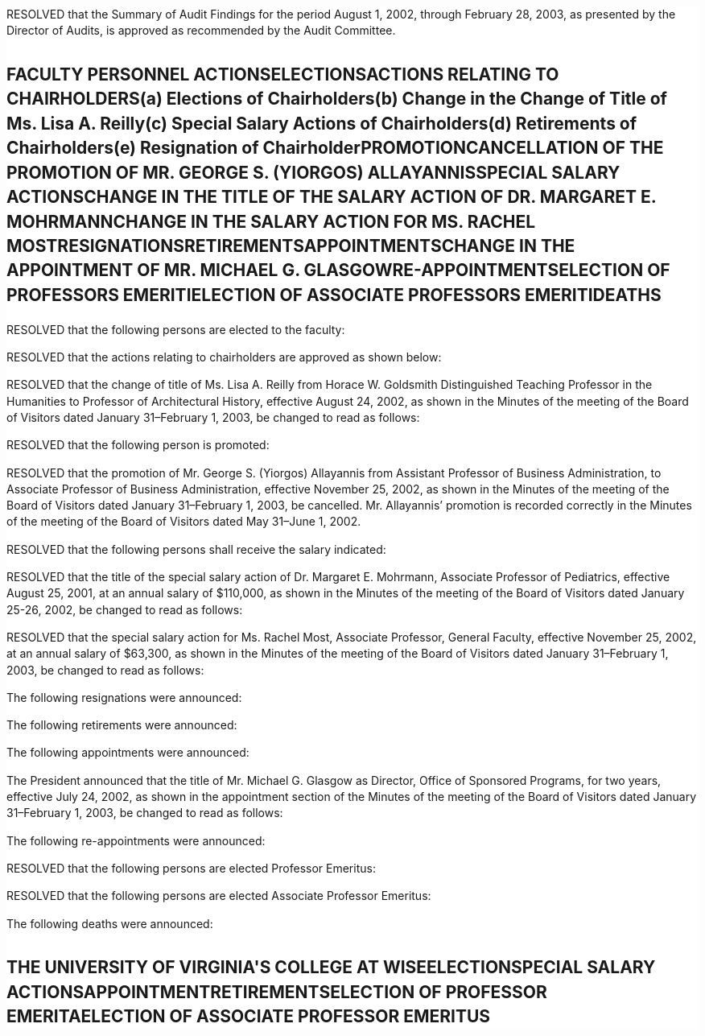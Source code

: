RESOLVED that the Summary of Audit Findings for the period August 1, 2002, through February 28, 2003, as presented by the Director of Audits, is approved as recommended by the Audit Committee.

FACULTY PERSONNEL ACTIONSELECTIONSACTIONS RELATING TO CHAIRHOLDERS(a) Elections of Chairholders(b) Change in the Change of Title of Ms. Lisa A. Reilly(c) Special Salary Actions of Chairholders(d) Retirements of Chairholders(e) Resignation of ChairholderPROMOTIONCANCELLATION OF THE PROMOTION OF MR. GEORGE S. (YIORGOS) ALLAYANNISSPECIAL SALARY ACTIONSCHANGE IN THE TITLE OF THE SALARY ACTION OF DR. MARGARET E. MOHRMANNCHANGE IN THE SALARY ACTION FOR MS. RACHEL MOSTRESIGNATIONSRETIREMENTSAPPOINTMENTSCHANGE IN THE APPOINTMENT OF MR. MICHAEL G. GLASGOWRE-APPOINTMENTSELECTION OF PROFESSORS EMERITIELECTION OF ASSOCIATE PROFESSORS EMERITIDEATHS
-------------------------------------------------------------------------------------------------------------------------------------------------------------------------------------------------------------------------------------------------------------------------------------------------------------------------------------------------------------------------------------------------------------------------------------------------------------------------------------------------------------------------------------------------------------------------------------------------------------------------------------------------------------------

RESOLVED that the following persons are elected to the faculty:

RESOLVED that the actions relating to chairholders are approved as shown below:

RESOLVED that the change of title of Ms. Lisa A. Reilly from Horace W. Goldsmith Distinguished Teaching Professor in the Humanities to Professor of Architectural History, effective August 24, 2002, as shown in the Minutes of the meeting of the Board of Visitors dated January 31–February 1, 2003, be changed to read as follows:

RESOLVED that the following person is promoted:

RESOLVED that the promotion of Mr. George S. (Yiorgos) Allayannis from Assistant Professor of Business Administration, to Associate Professor of Business Administration, effective November 25, 2002, as shown in the Minutes of the meeting of the Board of Visitors dated January 31–February 1, 2003, be cancelled. Mr. Allayannis’ promotion is recorded correctly in the Minutes of the meeting of the Board of Visitors dated May 31–June 1, 2002.

RESOLVED that the following persons shall receive the salary indicated:

RESOLVED that the title of the special salary action of Dr. Margaret E. Mohrmann, Associate Professor of Pediatrics, effective August 25, 2001, at an annual salary of $110,000, as shown in the Minutes of the meeting of the Board of Visitors dated January 25-26, 2002, be changed to read as follows:

RESOLVED that the special salary action for Ms. Rachel Most, Associate Professor, General Faculty, effective November 25, 2002, at an annual salary of $63,300, as shown in the Minutes of the meeting of the Board of Visitors dated January 31–February 1, 2003, be changed to read as follows:

The following resignations were announced:

The following retirements were announced:

The following appointments were announced:

The President announced that the title of Mr. Michael G. Glasgow as Director, Office of Sponsored Programs, for two years, effective July 24, 2002, as shown in the appointment section of the Minutes of the meeting of the Board of Visitors dated January 31–February 1, 2003, be changed to read as follows:

The following re-appointments were announced:

RESOLVED that the following persons are elected Professor Emeritus:

RESOLVED that the following persons are elected Associate Professor Emeritus:

The following deaths were announced:

THE UNIVERSITY OF VIRGINIA'S COLLEGE AT WISEELECTIONSPECIAL SALARY ACTIONSAPPOINTMENTRETIREMENTSELECTION OF PROFESSOR EMERITAELECTION OF ASSOCIATE PROFESSOR EMERITUS
---------------------------------------------------------------------------------------------------------------------------------------------------------------------
